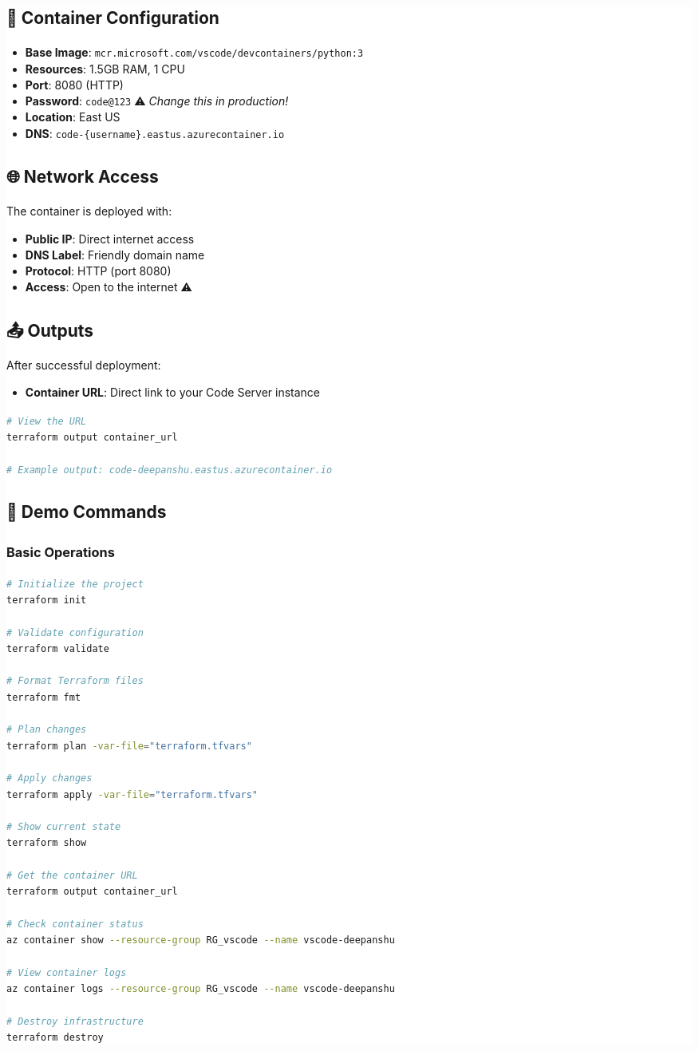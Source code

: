 ## 🐳 Container Configuration

- **Base Image**: `mcr.microsoft.com/vscode/devcontainers/python:3`
- **Resources**: 1.5GB RAM, 1 CPU
- **Port**: 8080 (HTTP)
- **Password**: `code@123` ⚠️ *Change this in production!*
- **Location**: East US
- **DNS**: `code-{username}.eastus.azurecontainer.io`

## 🌐 Network Access

The container is deployed with:
- **Public IP**: Direct internet access
- **DNS Label**: Friendly domain name
- **Protocol**: HTTP (port 8080)
- **Access**: Open to the internet ⚠️

## 📤 Outputs

After successful deployment:

- **Container URL**: Direct link to your Code Server instance

```bash
# View the URL
terraform output container_url

# Example output: code-deepanshu.eastus.azurecontainer.io
```

## 🔧 Demo Commands

### Basic Operations
```bash
# Initialize the project
terraform init

# Validate configuration
terraform validate

# Format Terraform files
terraform fmt

# Plan changes
terraform plan -var-file="terraform.tfvars"

# Apply changes
terraform apply -var-file="terraform.tfvars"

# Show current state
terraform show

# Get the container URL
terraform output container_url

# Check container status
az container show --resource-group RG_vscode --name vscode-deepanshu

# View container logs
az container logs --resource-group RG_vscode --name vscode-deepanshu

# Destroy infrastructure
terraform destroy
```